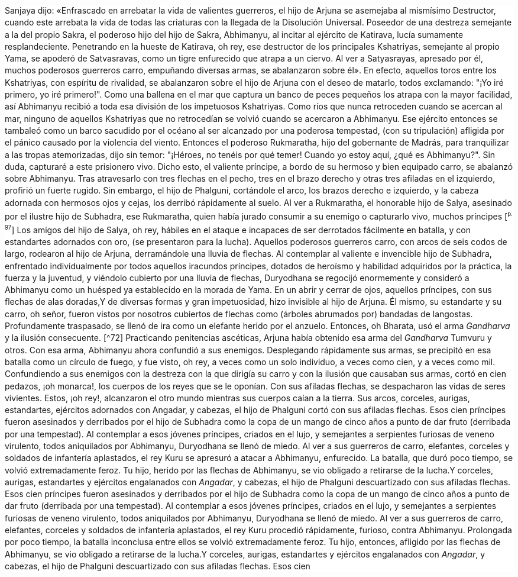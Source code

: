 Sanjaya dijo: «Enfrascado en arrebatar la vida de valientes guerreros, el hijo de Arjuna se asemejaba al mismísimo Destructor, cuando este arrebata la vida de todas las criaturas con la llegada de la Disolución Universal. Poseedor de una destreza semejante a la del propio Sakra, el poderoso hijo del hijo de Sakra, Abhimanyu, al incitar al ejército de Katirava, lucía sumamente resplandeciente. Penetrando en la hueste de Katirava, oh rey, ese destructor de los principales Kshatriyas, semejante al propio Yama, se apoderó de Satvasravas, como un tigre enfurecido que atrapa a un ciervo. Al ver a Satyasrayas, apresado por él, muchos poderosos guerreros carro, empuñando diversas armas, se abalanzaron sobre él». En efecto, aquellos toros entre los Kshatriyas, con espíritu de rivalidad, se abalanzaron sobre el hijo de Arjuna con el deseo de matarlo, todos exclamando: "¡Yo iré primero, yo iré primero!". Como una ballena en el mar que captura un banco de peces pequeños los atrapa con la mayor facilidad, así Abhimanyu recibió a toda esa división de los impetuosos Kshatriyas. Como ríos que nunca retroceden cuando se acercan al mar, ninguno de aquellos Kshatriyas que no retrocedían se volvió cuando se acercaron a Abhimanyu. Ese ejército entonces se tambaleó como un barco sacudido por el océano al ser alcanzado por una poderosa tempestad, (con su tripulación) afligida por el pánico causado por la violencia del viento. Entonces el poderoso Rukmaratha, hijo del gobernante de Madrás, para tranquilizar a las tropas atemorizadas, dijo sin temor: "¡Héroes, no tenéis por qué temer! Cuando yo estoy aquí, ¿qué es Abhimanyu?". Sin duda, capturaré a este prisionero vivo. Dicho esto, el valiente príncipe, a bordo de su hermoso y bien equipado carro, se abalanzó sobre Abhimanyu. Tras atravesarlo con tres flechas en el pecho, tres en el brazo derecho y otras tres afiladas en el izquierdo, profirió un fuerte rugido. Sin embargo, el hijo de Phalguni, cortándole el arco, los brazos derecho e izquierdo, y la cabeza adornada con hermosos ojos y cejas, los derribó rápidamente al suelo. Al ver a Rukmaratha, el honorable hijo de Salya, asesinado por el ilustre hijo de Subhadra, ese Rukmaratha, quien había jurado consumir a su enemigo o capturarlo vivo, muchos príncipes <span id="p97">[<sup><small>p. 97</small></sup>]</span> Los amigos del hijo de Salya, oh rey, hábiles en el ataque e incapaces de ser derrotados fácilmente en batalla, y con estandartes adornados con oro, (se presentaron para la lucha). Aquellos poderosos guerreros carro, con arcos de seis codos de largo, rodearon al hijo de Arjuna, derramándole una lluvia de flechas. Al contemplar al valiente e invencible hijo de Subhadra, enfrentado individualmente por todos aquellos iracundos príncipes, dotados de heroísmo y habilidad adquiridos por la práctica, la fuerza y ​​la juventud, y viéndolo cubierto por una lluvia de flechas, Duryodhana se regocijó enormemente y consideró a Abhimanyu como un huésped ya establecido en la morada de Yama. En un abrir y cerrar de ojos, aquellos príncipes, con sus flechas de alas doradas,Y de diversas formas y gran impetuosidad, hizo invisible al hijo de Arjuna. Él mismo, su estandarte y su carro, oh señor, fueron vistos por nosotros cubiertos de flechas como (árboles abrumados por) bandadas de langostas. Profundamente traspasado, se llenó de ira como un elefante herido por el anzuelo. Entonces, oh Bharata, usó el arma _Gandharva_ y la ilusión consecuente. [^72] Practicando penitencias ascéticas, Arjuna había obtenido esa arma del _Gandharva_ Tumvuru y otros. Con esa arma, Abhimanyu ahora confundió a sus enemigos. Desplegando rápidamente sus armas, se precipitó en esa batalla como un círculo de fuego, y fue visto, oh rey, a veces como un solo individuo, a veces como cien, y a veces como mil. Confundiendo a sus enemigos con la destreza con la que dirigía su carro y con la ilusión que causaban sus armas, cortó en cien pedazos, ¡oh monarca!, los cuerpos de los reyes que se le oponían. Con sus afiladas flechas, se despacharon las vidas de seres vivientes. Estos, ¡oh rey!, alcanzaron el otro mundo mientras sus cuerpos caían a la tierra. Sus arcos, corceles, aurigas, estandartes, ejércitos adornados con Angadar, y cabezas, el hijo de Phalguni cortó con sus afiladas flechas. Esos cien príncipes fueron asesinados y derribados por el hijo de Subhadra como la copa de un mango de cinco años a punto de dar fruto (derribada por una tempestad). Al contemplar a esos jóvenes príncipes, criados en el lujo, y semejantes a serpientes furiosas de veneno virulento, todos aniquilados por Abhimanyu, Duryodhana se llenó de miedo. Al ver a sus guerreros de carro, elefantes, corceles y soldados de infantería aplastados, el rey Kuru se apresuró a atacar a Abhimanyu, enfurecido. La batalla, que duró poco tiempo, se volvió extremadamente feroz. Tu hijo, herido por las flechas de Abhimanyu, se vio obligado a retirarse de la lucha.Y corceles, aurigas, estandartes y ejércitos engalanados con _Angadar_, y cabezas, el hijo de Phalguni descuartizado con sus afiladas flechas. Esos cien príncipes fueron asesinados y derribados por el hijo de Subhadra como la copa de un mango de cinco años a punto de dar fruto (derribada por una tempestad). Al contemplar a esos jóvenes príncipes, criados en el lujo, y semejantes a serpientes furiosas de veneno virulento, todos aniquilados por Abhimanyu, Duryodhana se llenó de miedo. Al ver a sus guerreros de carro, elefantes, corceles y soldados de infantería aplastados, el rey Kuru procedió rápidamente, furioso, contra Abhimanyu. Prolongada por poco tiempo, la batalla inconclusa entre ellos se volvió extremadamente feroz. Tu hijo, entonces, afligido por las flechas de Abhimanyu, se vio obligado a retirarse de la lucha.Y corceles, aurigas, estandartes y ejércitos engalanados con _Angadar_, y cabezas, el hijo de Phalguni descuartizado con sus afiladas flechas. Esos cien